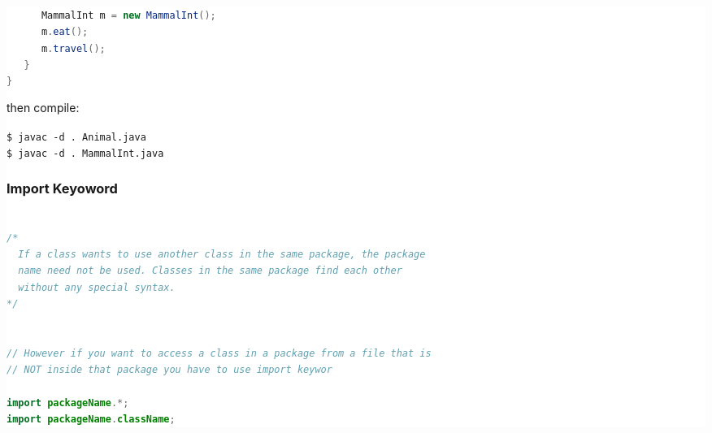 ```java
      MammalInt m = new MammalInt();
      m.eat();
      m.travel();
   }
} 
```
then compile:
```
$ javac -d . Animal.java 
$ javac -d . MammalInt.java
```

### Import Keyoword

```java

/*
  If a class wants to use another class in the same package, the package 
  name need not be used. Classes in the same package find each other 
  without any special syntax.
*/


// However if you want to access a class in a package from a file that is 
// NOT inside that package you have to use import keywor

import packageName.*;
import packageName.className;

```
